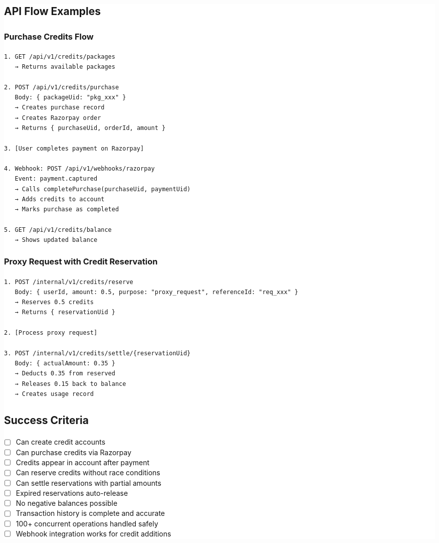 ## API Flow Examples

### Purchase Credits Flow
```
1. GET /api/v1/credits/packages
   → Returns available packages

2. POST /api/v1/credits/purchase
   Body: { packageUid: "pkg_xxx" }
   → Creates purchase record
   → Creates Razorpay order
   → Returns { purchaseUid, orderId, amount }

3. [User completes payment on Razorpay]

4. Webhook: POST /api/v1/webhooks/razorpay
   Event: payment.captured
   → Calls completePurchase(purchaseUid, paymentUid)
   → Adds credits to account
   → Marks purchase as completed

5. GET /api/v1/credits/balance
   → Shows updated balance
```

### Proxy Request with Credit Reservation
```
1. POST /internal/v1/credits/reserve
   Body: { userId, amount: 0.5, purpose: "proxy_request", referenceId: "req_xxx" }
   → Reserves 0.5 credits
   → Returns { reservationUid }

2. [Process proxy request]

3. POST /internal/v1/credits/settle/{reservationUid}
   Body: { actualAmount: 0.35 }
   → Deducts 0.35 from reserved
   → Releases 0.15 back to balance
   → Creates usage record
```

## Success Criteria

- [ ] Can create credit accounts
- [ ] Can purchase credits via Razorpay
- [ ] Credits appear in account after payment
- [ ] Can reserve credits without race conditions
- [ ] Can settle reservations with partial amounts
- [ ] Expired reservations auto-release
- [ ] No negative balances possible
- [ ] Transaction history is complete and accurate
- [ ] 100+ concurrent operations handled safely
- [ ] Webhook integration works for credit additions
